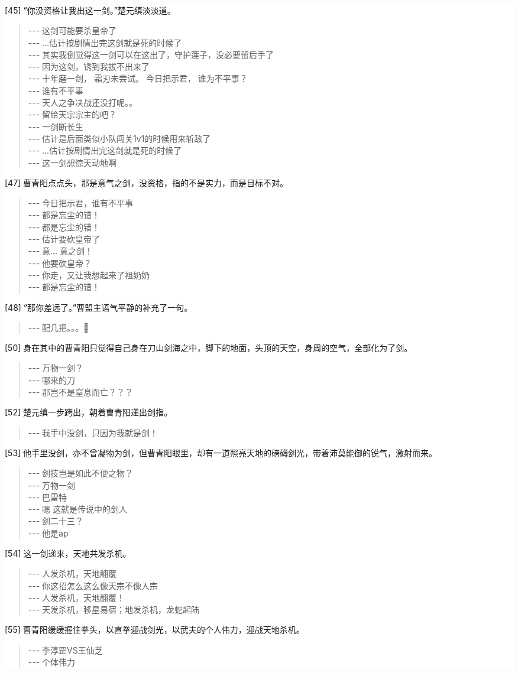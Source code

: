 [45] “你没资格让我出这一剑。”楚元缜淡淡道。
>--- 这剑可能要杀皇帝了<br>
>--- ...估计按剧情出完这剑就是死的时候了<br>
>--- 其实我倒觉得这一剑可以在这出了，守护莲子，没必要留后手了<br>
>--- 因为这剑，锈到我拔不出来了<br>
>--- 十年磨一剑，
霜刃未尝试。
今日把示君，
谁为不平事？<br>
>--- 谁有不平事<br>
>--- 天人之争决战还没打呢。。<br>
>--- 留给天宗宗主的吧？<br>
>--- 一剑断长生<br>
>--- 估计是后面类似小队闯关1v1的时候用来斩敌了<br>
>--- ...估计按剧情出完这剑就是死的时候了<br>
>--- 这一剑想惊天动地啊<br>

[47] 曹青阳点点头，那是意气之剑，没资格，指的不是实力，而是目标不对。
>--- 今日把示君，谁有不平事<br>
>--- 都是忘尘的错！<br>
>--- 都是忘尘的错！<br>
>--- 估计要砍皇帝了<br>
>--- 意... 意之剑！<br>
>--- 他要砍皇帝？<br>
>--- 你走，又让我想起来了祖奶奶<br>
>--- 都是忘尘的错！<br>

[48] “那你差远了。”曹盟主语气平静的补充了一句。
>--- 配几把。。。🔑<br>

[50] 身在其中的曹青阳只觉得自己身在刀山剑海之中，脚下的地面，头顶的天空，身周的空气，全部化为了剑。
>--- 万物一剑？<br>
>--- 哪来的刀<br>
>--- 那岂不是窒息而亡？？？<br>

[52] 楚元缜一步跨出，朝着曹青阳递出剑指。
>--- 我手中没剑，只因为我就是剑！<br>

[53] 他手里没剑，亦不曾凝物为剑，但曹青阳眼里，却有一道照亮天地的磅礴剑光，带着沛莫能御的锐气，激射而来。
>--- 剑技岂是如此不便之物？<br>
>--- 万物一剑<br>
>--- 巴雷特<br>
>--- 嗯 这就是传说中的剑人<br>
>--- 剑二十三？<br>
>--- 他是ap<br>

[54] 这一剑递来，天地共发杀机。
>--- 人发杀机，天地翻覆<br>
>--- 你这招怎么这么像天宗不像人宗<br>
>--- 人发杀机，天地翻覆！<br>
>--- 天发杀机，移星易宿；地发杀机，龙蛇起陆<br>

[55] 曹青阳缓缓握住拳头，以直拳迎战剑光，以武夫的个人伟力，迎战天地杀机。
>--- 李淳罡VS王仙芝<br>
>--- 个体伟力<br>
